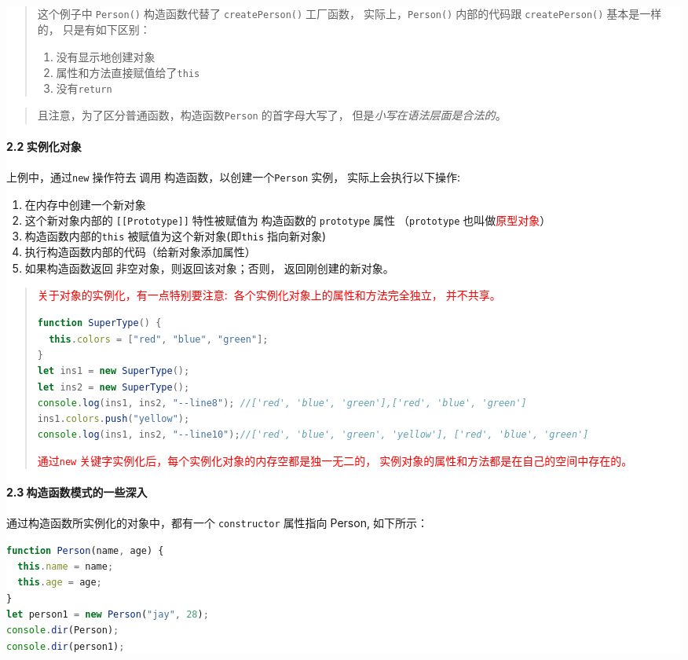 > 这个例子中 `Person()` 构造函数代替了 `createPerson()` 工厂函数， 实际上，`Person()` 内部的代码跟 `createPerson()` 基本是一样的， 只是有如下区别：
>
> 1. 没有显示地创建对象
> 2. 属性和方法直接赋值给了`this`
> 3. 没有`return`

> 且注意，为了区分普通函数，构造函数`Person` 的首字母大写了， 但是*小写在语法层面是合法的*。

#### 2.2 实例化对象

上例中，通过`new` 操作符去 调用 构造函数，以创建一个`Person` 实例， 实际上会执行以下操作:

1. 在内存中创建一个新对象
2. 这个新对象内部的 `[[Prototype]]` 特性被赋值为 构造函数的 `prototype` 属性 （`prototype` 也叫做<span style="color:red">原型对象</span>）
3. 构造函数内部的`this` 被赋值为这个新对象(即`this` 指向新对象)
4. 执行构造函数内部的代码（给新对象添加属性）
5. 如果构造函数返回 非空对象，则返回该对象；否则， 返回刚创建的新对象。 

> <span style="color:red">关于对象的实例化，有一点特别要注意:  各个实例化对象上的属性和方法完全独立， 并不共享。 </span>
>
> ```javascript
> function SuperType() {
>   this.colors = ["red", "blue", "green"];
> }
> let ins1 = new SuperType();
> let ins2 = new SuperType();
> console.log(ins1, ins2, "--line8"); //['red', 'blue', 'green'],['red', 'blue', 'green']
> ins1.colors.push("yellow");
> console.log(ins1, ins2, "--line10");//['red', 'blue', 'green', 'yellow'], ['red', 'blue', 'green']
> ```
> 
> <span style="color:red">通过`new` 关键字实例化后，每个实例化对象的内存空都是独一无二的， 实例对象的属性和方法都是在自己的空间中存在的。</span>

#### 2.3 构造函数模式的一些深入

通过构造函数所实例化的对象中，都有一个 `constructor` 属性指向 Person, 如下所示：

```javascript
function Person(name, age) {
  this.name = name;
  this.age = age;
}
let person1 = new Person("jay", 28);
console.dir(Person);
console.dir(person1);
```


  [k1]: "sym2",